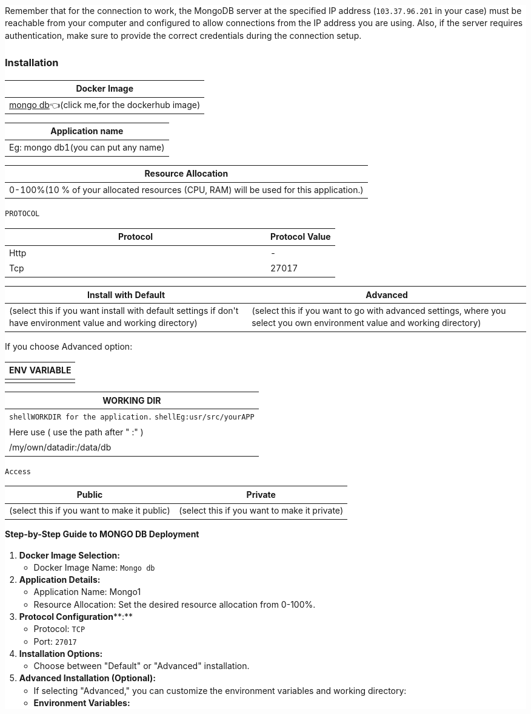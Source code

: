 Remember that for the connection to work, the MongoDB server at the specified IP address (`103.37.96.201` in your case) must be reachable from your computer and configured to allow connections from the IP address you are using. Also, if the server requires authentication, make sure to provide the correct credentials during the connection setup.

### Installation

| Docker Image                                                                                                                  |
| ----------------------------------------------------------------------------------------------------------------------------- |
| [mongo db](https://hub.docker.com/\_/mongo)👈(click me,for the dockerhub image) |

| Application name                                                                  |
| --------------------------------------------------------------------------------- |
| Eg: mongo db1(you can put any name) |

| Resource Allocation                                                                                                                                                     |
| ----------------------------------------------------------------------------------------------------------------------------------------------------------------------- |
| 0-100%(10 % of your allocated resources (CPU, RAM) will be used for this application.) |

`PROTOCOL`

<table><thead><tr><th width="417">Protocol</th><th>Protocol Value</th></tr></thead><tbody><tr><td>Http</td><td>-</td></tr><tr><td>Tcp</td><td>27017</td></tr></tbody></table>

| Install with Default                                                                                                                                        | Advanced                                                                                                                                                               |
| ----------------------------------------------------------------------------------------------------------------------------------------------------------- | ---------------------------------------------------------------------------------------------------------------------------------------------------------------------- |
| (select this if you want install with default settings if don't have environment value and working directory) | (select this if you want to go with advanced settings, where you select you own environment value and working directory) |

If you choose Advanced option:

| ENV VARIABLE                                                                                                                                |
| ------------------------------------------------------------------------------------------------------------------------------------------- |
| |

| WORKING DIR                                                                             |
| --------------------------------------------------------------------------------------- |
| ```shellWORKDIR for the application.``` ```shellEg:usr/src/yourAPP```  |
| Here use ( use the path after   " :"  )                 |
| /my/own/datadir:/data/db                                                                |

`Access`

| Public                                      | Private                                      |
| ------------------------------------------- | -------------------------------------------- |
| (select this if you want to make it public) | (select this if you want to make it private) |

**Step-by-Step Guide to MONGO DB Deployment**

1. **Docker Image Selection:**
   * Docker Image Name: `Mongo db`
2. **Application Details:**
   * Application Name: Mongo1
   * Resource Allocation: Set the desired resource allocation from 0-100%.
3. **Protocol Configuration****:**
   * Protocol: `TCP`
   * Port: `27017`
4. **Installation Options:**
   * Choose between "Default" or "Advanced" installation.
5. **Advanced Installation (Optional):**
   * If selecting "Advanced," you can customize the environment variables and working directory:
   *   **Environment Variables:**
